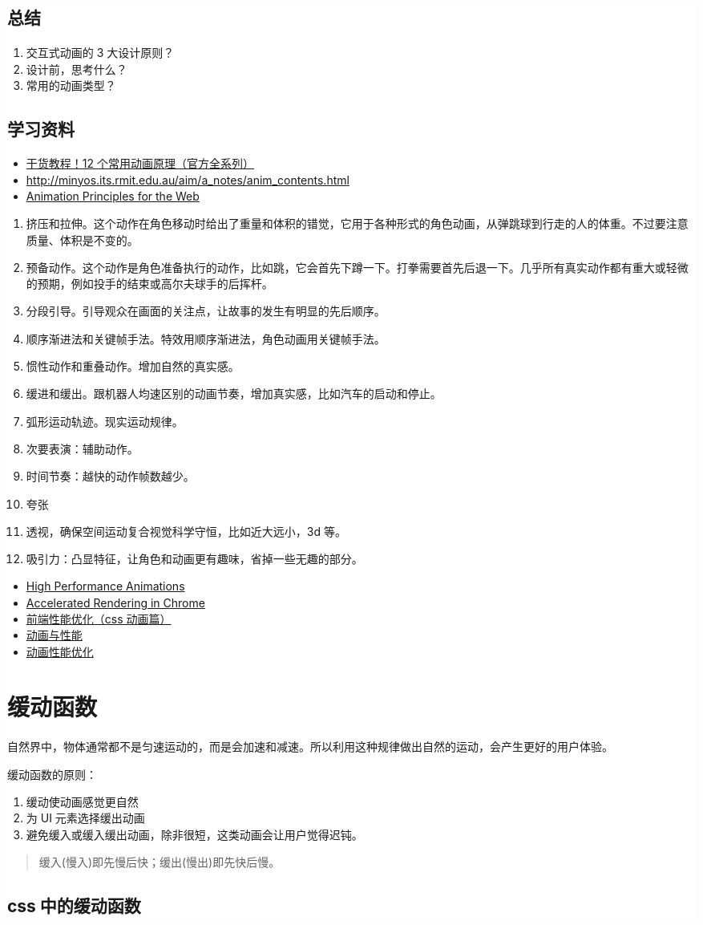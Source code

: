 ## 总结

1. 交互式动画的 3 大设计原则？
2. 设计前，思考什么？
3. 常用的动画类型？

## 学习资料

- [干货教程！12 个常用动画原理（官方全系列）](http://uiiiuiii.com/other/121213830.html)
- http://minyos.its.rmit.edu.au/aim/a_notes/anim_contents.html
- [Animation Principles for the Web](https://cssanimation.rocks/principles/)

1. 挤压和拉伸。这个动作在角色移动时给出了重量和体积的错觉，它用于各种形式的角色动画，从弹跳球到行走的人的体重。不过要注意质量、体积是不变的。

2. 预备动作。这个动作是角色准备执行的动作，比如跳，它会首先下蹲一下。打拳需要首先后退一下。几乎所有真实动作都有重大或轻微的预期，例如投手的结束或高尔夫球手的后挥杆。

3. 分段引导。引导观众在画面的关注点，让故事的发生有明显的先后顺序。

4. 顺序渐进法和关键帧手法。特效用顺序渐进法，角色动画用关键帧手法。

5. 惯性动作和重叠动作。增加自然的真实感。

6. 缓进和缓出。跟机器人均速区别的动画节奏，增加真实感，比如汽车的启动和停止。

7. 弧形运动轨迹。现实运动规律。

8. 次要表演：辅助动作。

9. 时间节奏：越快的动作帧数越少。

10. 夸张

11. 透视，确保空间运动复合视觉科学守恒，比如近大远小，3d 等。

12. 吸引力：凸显特征，让角色和动画更有趣味，省掉一些无趣的部分。

- [High Performance Animations](https://www.html5rocks.com/en/tutorials/speed/high-performance-animations/)
- [Accelerated Rendering in Chrome](https://www.html5rocks.com/zh/tutorials/speed/layers/)
- [前端性能优化（css 动画篇）](https://www.cnblogs.com/langzi1989/p/5965818.html)
- [动画与性能](https://developers.google.com/web/fundamentals/design-and-ux/animations/animations-and-performance?hl=zh-cn)
- [动画性能优化](https://blog.csdn.net/abudula__/article/details/81707367)

# 缓动函数

自然界中，物体通常都不是匀速运动的，而是会加速和减速。所以利用这种规律做出自然的运动，会产生更好的用户体验。

缓动函数的原则：

1. 缓动使动画感觉更自然
2. 为 UI 元素选择缓出动画
3. 避免缓入或缓入缓出动画，除非很短，这类动画会让用户觉得迟钝。

> 缓入(慢入)即先慢后快；缓出(慢出)即先快后慢。

## css 中的缓动函数
